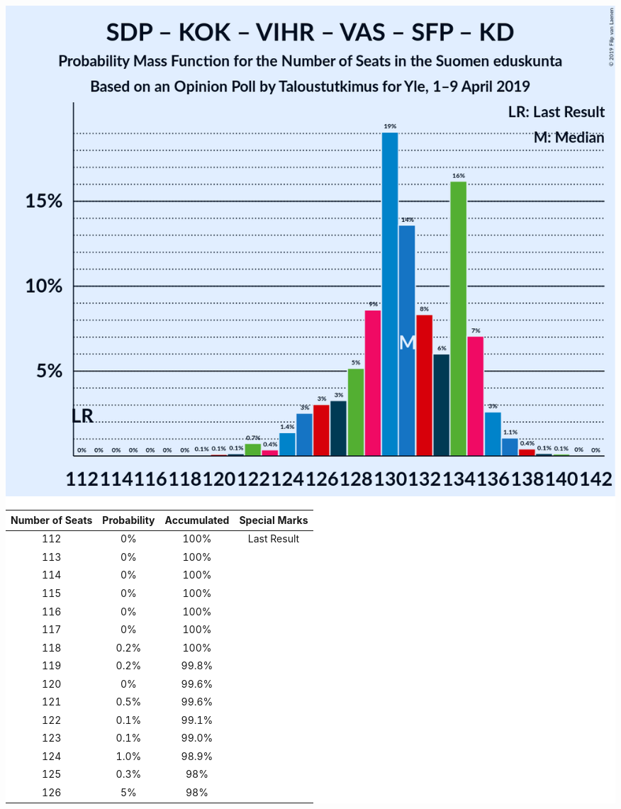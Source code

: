 ![Graph with seats probability mass function not yet produced](2019-04-09-Taloustutkimus-coalitions-seats-pmf-sdp–kok–vihr–vas–sfp–kd.png "Seats Probability Mass Function")

| Number of Seats | Probability | Accumulated | Special Marks |
|:---------------:|:-----------:|:-----------:|:-------------:|
| 112 | 0% | 100% | Last Result |
| 113 | 0% | 100% |  |
| 114 | 0% | 100% |  |
| 115 | 0% | 100% |  |
| 116 | 0% | 100% |  |
| 117 | 0% | 100% |  |
| 118 | 0.2% | 100% |  |
| 119 | 0.2% | 99.8% |  |
| 120 | 0% | 99.6% |  |
| 121 | 0.5% | 99.6% |  |
| 122 | 0.1% | 99.1% |  |
| 123 | 0.1% | 99.0% |  |
| 124 | 1.0% | 98.9% |  |
| 125 | 0.3% | 98% |  |
| 126 | 5% | 98% |  |